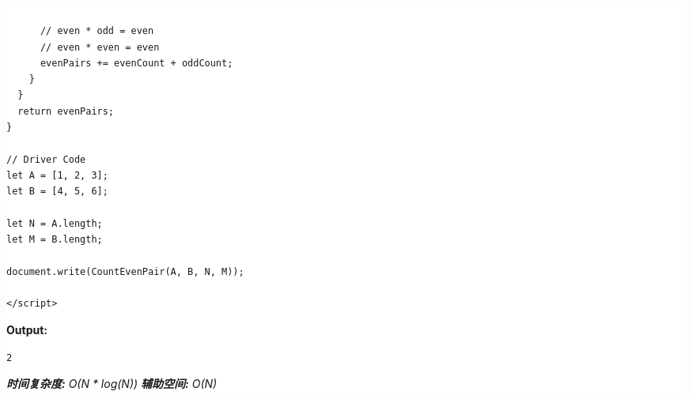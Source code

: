 ```

      // even * odd = even
      // even * even = even
      evenPairs += evenCount + oddCount;
    }
  }
  return evenPairs;
}

// Driver Code
let A = [1, 2, 3];
let B = [4, 5, 6];

let N = A.length;
let M = B.length;

document.write(CountEvenPair(A, B, N, M));

</script>
```

**Output:** 

```
2
```

***时间复杂度:** O(N * log(N))*
***辅助空间:** O(N)*